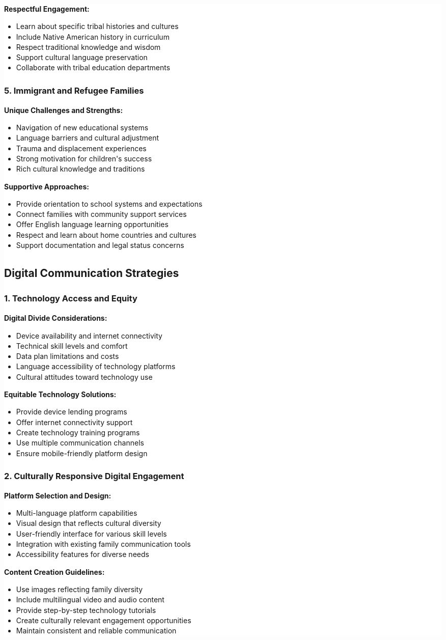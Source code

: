 **Respectful Engagement:**
- Learn about specific tribal histories and cultures
- Include Native American history in curriculum
- Respect traditional knowledge and wisdom
- Support cultural language preservation
- Collaborate with tribal education departments

### 5. Immigrant and Refugee Families
**Unique Challenges and Strengths:**
- Navigation of new educational systems
- Language barriers and cultural adjustment
- Trauma and displacement experiences
- Strong motivation for children's success
- Rich cultural knowledge and traditions

**Supportive Approaches:**
- Provide orientation to school systems and expectations
- Connect families with community support services
- Offer English language learning opportunities
- Respect and learn about home countries and cultures
- Support documentation and legal status concerns

## Digital Communication Strategies

### 1. Technology Access and Equity
**Digital Divide Considerations:**
- Device availability and internet connectivity
- Technical skill levels and comfort
- Data plan limitations and costs
- Language accessibility of technology platforms
- Cultural attitudes toward technology use

**Equitable Technology Solutions:**
- Provide device lending programs
- Offer internet connectivity support
- Create technology training programs
- Use multiple communication channels
- Ensure mobile-friendly platform design

### 2. Culturally Responsive Digital Engagement
**Platform Selection and Design:**
- Multi-language platform capabilities
- Visual design that reflects cultural diversity
- User-friendly interface for various skill levels
- Integration with existing family communication tools
- Accessibility features for diverse needs

**Content Creation Guidelines:**
- Use images reflecting family diversity
- Include multilingual video and audio content
- Provide step-by-step technology tutorials
- Create culturally relevant engagement opportunities
- Maintain consistent and reliable communication
